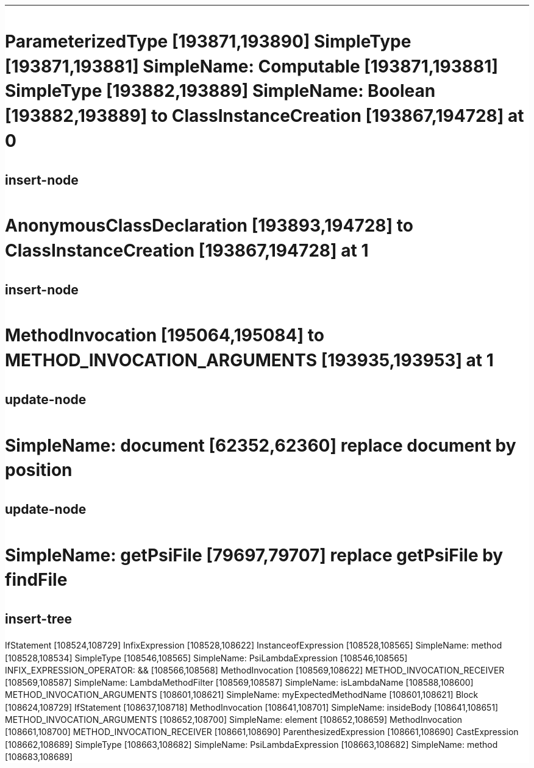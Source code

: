 
---
ParameterizedType [193871,193890]
    SimpleType [193871,193881]
        SimpleName: Computable [193871,193881]
    SimpleType [193882,193889]
        SimpleName: Boolean [193882,193889]
to
ClassInstanceCreation [193867,194728]
at 0
===
insert-node
---
AnonymousClassDeclaration [193893,194728]
to
ClassInstanceCreation [193867,194728]
at 1
===
insert-node
---
MethodInvocation [195064,195084]
to
METHOD_INVOCATION_ARGUMENTS [193935,193953]
at 1
===
update-node
---
SimpleName: document [62352,62360]
replace document by position
===
update-node
---
SimpleName: getPsiFile [79697,79707]
replace getPsiFile by findFile
===
insert-tree
---
IfStatement [108524,108729]
    InfixExpression [108528,108622]
        InstanceofExpression [108528,108565]
            SimpleName: method [108528,108534]
            SimpleType [108546,108565]
                SimpleName: PsiLambdaExpression [108546,108565]
        INFIX_EXPRESSION_OPERATOR: && [108566,108568]
        MethodInvocation [108569,108622]
            METHOD_INVOCATION_RECEIVER [108569,108587]
                SimpleName: LambdaMethodFilter [108569,108587]
            SimpleName: isLambdaName [108588,108600]
            METHOD_INVOCATION_ARGUMENTS [108601,108621]
                SimpleName: myExpectedMethodName [108601,108621]
    Block [108624,108729]
        IfStatement [108637,108718]
            MethodInvocation [108641,108701]
                SimpleName: insideBody [108641,108651]
                METHOD_INVOCATION_ARGUMENTS [108652,108700]
                    SimpleName: element [108652,108659]
                    MethodInvocation [108661,108700]
                        METHOD_INVOCATION_RECEIVER [108661,108690]
                            ParenthesizedExpression [108661,108690]
                                CastExpression [108662,108689]
                                    SimpleType [108663,108682]
                                        SimpleName: PsiLambdaExpression [108663,108682]
                                    SimpleName: method [108683,108689]